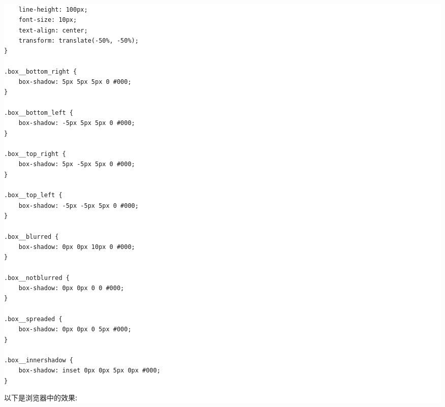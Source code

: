 ```html
    line-height: 100px;
    font-size: 10px;
    text-align: center;
    transform: translate(-50%, -50%);
}

.box__bottom_right {
    box-shadow: 5px 5px 5px 0 #000;
}

.box__bottom_left {
    box-shadow: -5px 5px 5px 0 #000;
}

.box__top_right {
    box-shadow: 5px -5px 5px 0 #000;
}

.box__top_left {
    box-shadow: -5px -5px 5px 0 #000;
}

.box__blurred {
    box-shadow: 0px 0px 10px 0 #000;
}

.box__notblurred {
    box-shadow: 0px 0px 0 0 #000;
}

.box__spreaded {
    box-shadow: 0px 0px 0 5px #000;
}

.box__innershadow {
    box-shadow: inset 0px 0px 5px 0px #000;
}
```

以下是浏览器中的效果:
